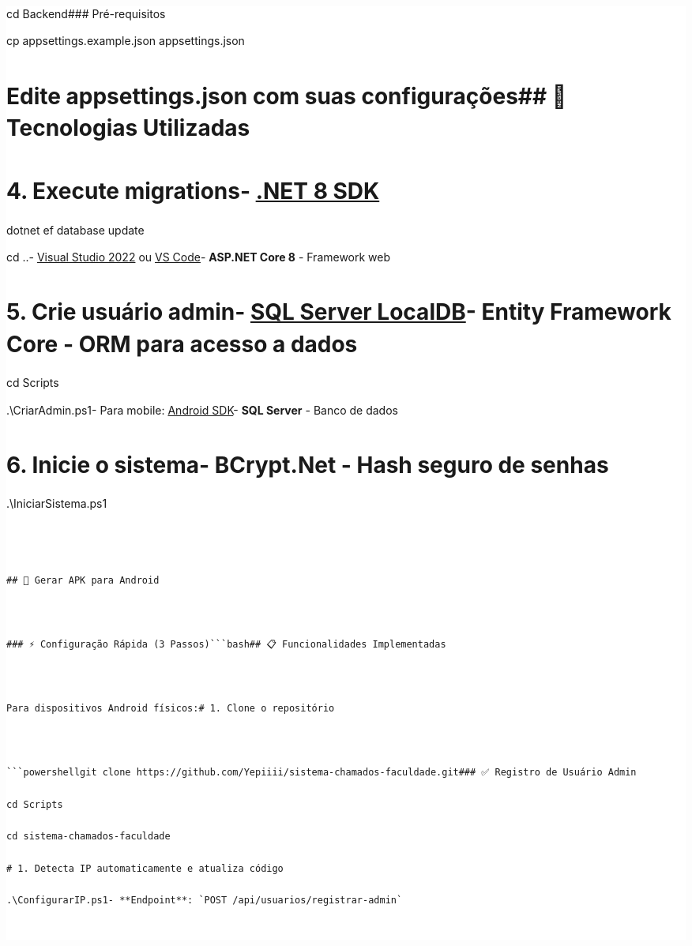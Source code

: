 cd Backend### Pré-requisitos

cp appsettings.example.json appsettings.json

# Edite appsettings.json com suas configurações## 🚀 Tecnologias Utilizadas



# 4. Execute migrations- [.NET 8 SDK](https://dotnet.microsoft.com/download/dotnet/8.0)

dotnet ef database update

cd ..- [Visual Studio 2022](https://visualstudio.microsoft.com/) ou [VS Code](https://code.visualstudio.com/)- **ASP.NET Core 8** - Framework web



# 5. Crie usuário admin- [SQL Server LocalDB](https://learn.microsoft.com/sql/database-engine/configure-windows/sql-server-express-localdb)- **Entity Framework Core** - ORM para acesso a dados

cd Scripts

.\CriarAdmin.ps1- Para mobile: [Android SDK](https://developer.android.com/studio)- **SQL Server** - Banco de dados



# 6. Inicie o sistema- **BCrypt.Net** - Hash seguro de senhas

.\IniciarSistema.ps1

```### Instalação (6 Passos)- **Swagger/OpenAPI** - Documentação da API



## 📱 Gerar APK para Android



### ⚡ Configuração Rápida (3 Passos)```bash## 📋 Funcionalidades Implementadas



Para dispositivos Android físicos:# 1. Clone o repositório



```powershellgit clone https://github.com/Yepiiii/sistema-chamados-faculdade.git### ✅ Registro de Usuário Admin

cd Scripts

cd sistema-chamados-faculdade

# 1. Detecta IP automaticamente e atualiza código

.\ConfigurarIP.ps1- **Endpoint**: `POST /api/usuarios/registrar-admin`



```